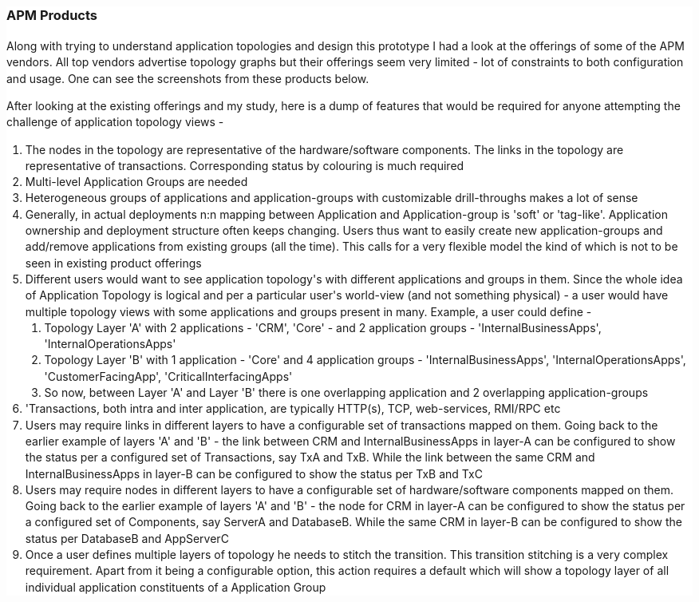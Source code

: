 ### APM Products

Along with trying to understand application topologies and design this prototype I had a look at the offerings of some of the APM vendors. All top vendors advertise topology graphs but their offerings seem very limited - lot of constraints to both configuration and usage. One can see the screenshots from these products below. 

After looking at the existing offerings and my study, here is a dump of features that would be required for anyone attempting the challenge of application topology views -
<ol>
    <li>The nodes in the topology are representative of the hardware/software components. The links in the topology are representative of transactions. Corresponding status by colouring is much required</li>
    <li>Multi-level Application Groups are needed</li>
    <li>Heterogeneous groups of applications and application-groups with customizable drill-throughs makes a lot of sense</li>
    <li>Generally, in actual deployments n:n mapping between Application and Application-group is 'soft' or 'tag-like'. Application ownership and deployment structure often keeps changing. Users thus want to easily create new application-groups and add/remove applications from existing groups (all the time). This calls for a very flexible model the kind of which is not to be seen in existing product offerings</li>
    <li>Different users would want to see application topology's with different applications and groups in them. Since the whole idea of Application Topology is logical and per a particular user's world-view (and not something physical) - a user would have multiple topology views with some applications and groups present in many. Example, a user could define -
        <ol>
            <li>Topology Layer 'A' with 2 applications - 'CRM', 'Core' - and 2 application groups - 'InternalBusinessApps', 'InternalOperationsApps'</li>
            <li>Topology Layer 'B' with 1 application - 'Core' and 4 application groups - 'InternalBusinessApps', 'InternalOperationsApps', 'CustomerFacingApp', 'CriticalInterfacingApps'</li>
            <li>So now, between Layer 'A' and Layer 'B' there is one overlapping application and 2 overlapping application-groups</li>
        </ol>
     </li>
    <li>'Transactions, both intra and inter application, are typically HTTP(s), TCP, web-services, RMI/RPC etc</li>
    <li>Users may require links in different layers to have a configurable set of transactions mapped on them. Going back to the earlier example of layers 'A' and 'B' - the link between CRM and InternalBusinessApps in layer-A can be configured to show the status per a configured set of Transactions, say TxA and TxB. While the link between the same CRM and InternalBusinessApps in layer-B can be configured to show the status per TxB and TxC</li>
    <li>Users may require nodes in different layers to have a configurable set of hardware/software components mapped on them. Going back to the earlier example of layers 'A' and 'B' - the node for CRM in layer-A can be configured to show the status per a configured set of Components, say ServerA and DatabaseB. While the same CRM in layer-B can be configured to show the status per DatabaseB and AppServerC</li>
    <li>Once a user defines multiple layers of topology he needs to stitch the transition. This transition stitching is a very complex requirement. Apart from it being a configurable option, this action requires a default which will show a topology layer of all individual application constituents of a Application Group</li>
</ol>
